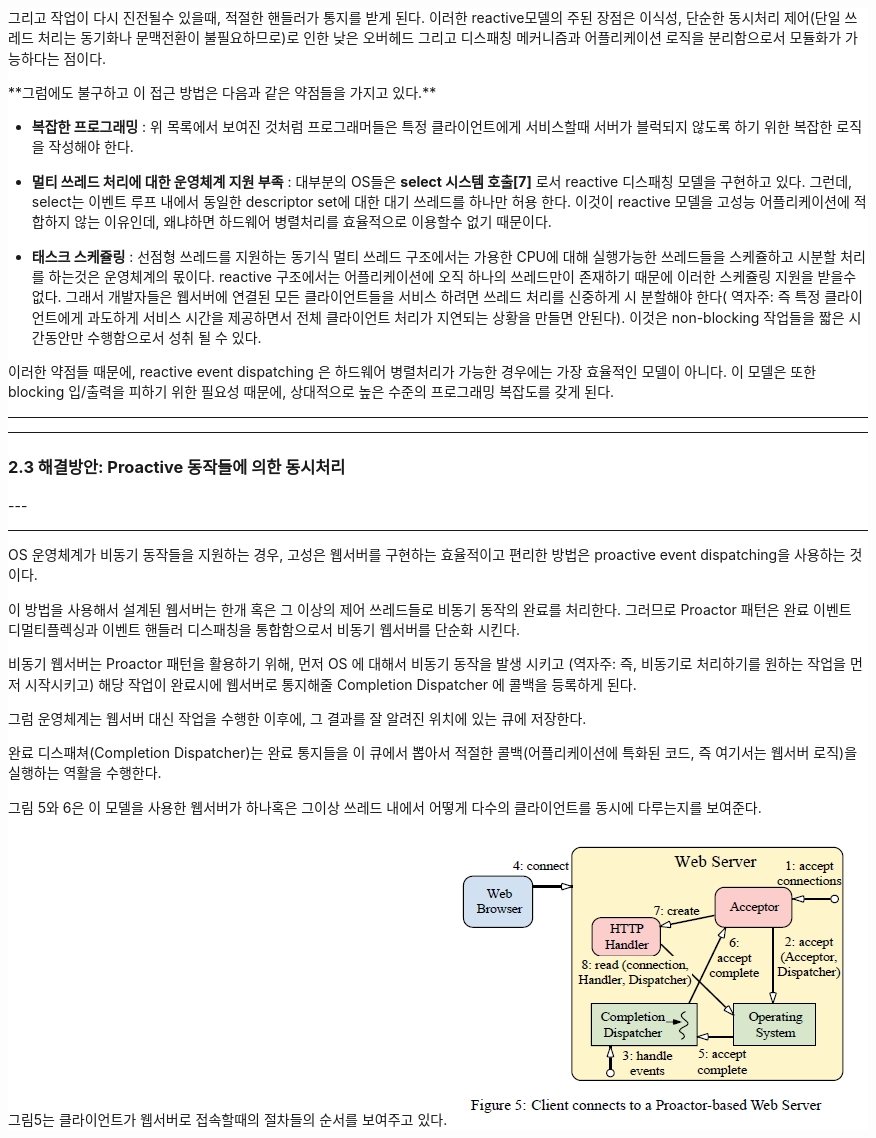 그리고 작업이 다시 진전될수 있을때, 적절한 핸들러가 통지를 받게 된다. 이러한 reactive모델의 주된 장점은 이식성, 단순한 동시처리 제어(단일 쓰레드 처리는 동기화나 문맥전환이 불필요하므로)로 인한 낮은 오버헤드 그리고 디스패칭 메커니즘과 어플리케이션 로직을 분리함으로서 모듈화가 가능하다는 점이다.

<span style="color:{{site.span_emphasis_color}}">
**그럼에도 불구하고 이 접근 방법은 다음과 같은 약점들을 가지고 있다.**
</span>

-   **복잡한 프로그래밍** : 위 목록에서 보여진 것처럼 프로그래머들은 특정 클라이언트에게 서비스할때 서버가 블럭되지 않도록 하기 위한 복잡한 로직을 작성해야 한다.

-   **멀티 쓰레드 처리에 대한 운영체계 지원 부족** : 대부분의 OS들은 **select 시스템 호출[7]** 로서 reactive 디스패칭 모델을 구현하고 있다. 그런데, select는 이벤트 루프 내에서 동일한 descriptor set에 대한 대기 쓰레드를 하나만 허용 한다. 이것이 reactive 모델을 고성능 어플리케이션에 적합하지 않는 이유인데, 왜냐하면 하드웨어 병렬처리를 효율적으로 이용할수 없기 때문이다.

-   **태스크 스케쥴링** : 선점형 쓰레드를 지원하는 동기식 멀티 쓰레드 구조에서는 가용한 CPU에 대해 실행가능한 쓰레드들을 스케쥴하고 시분할 처리를 하는것은 운영체계의 몫이다. reactive 구조에서는 어플리케이션에 오직 하나의 쓰레드만이 존재하기 때문에 이러한 스케쥴링 지원을 받을수 없다. 그래서 개발자들은 웹서버에 연결된 모든 클라이언트들을 서비스 하려면 쓰레드 처리를 신중하게 시 분할해야 한다( 역자주: 즉 특정 클라이언트에게 과도하게 서비스 시간을 제공하면서 전체 클라이언트 처리가 지연되는 상황을 만들면 안된다). 이것은 non-blocking 작업들을 짧은 시간동안만 수행함으로서 성취 될 수 있다.

이러한 약점들 때문에, reactive event dispatching 은 하드웨어 병렬처리가 가능한 경우에는 가장 효율적인 모델이 아니다. 이 모델은 또한 blocking 입/출력을 피하기 위한 필요성 때문에, 상대적으로 높은 수준의 프로그래밍 복잡도를 갖게 된다.

---

---

<h3> <span style="color:{{site.span_h3_color}}"> 
2.3 해결방안: Proactive 동작들에 의한 동시처리
</span> </h3>
---

---

OS 운영체계가 비동기 동작들을 지원하는 경우, 고성은 웹서버를 구현하는 효율적이고 편리한 방법은 proactive event dispatching을 사용하는 것이다.

이 방법을 사용해서 설계된 웹서버는 한개 혹은 그 이상의 제어 쓰레드들로 비동기 동작의 완료를 처리한다. 그러므로 Proactor 패턴은 완료 이벤트 디멀티플렉싱과 이벤트 핸들러 디스패칭을 통합함으로서 비동기 웹서버를 단순화 시킨다.

비동기 웹서버는 Proactor 패턴을 활용하기 위해, 먼저 OS 에 대해서 비동기 동작을 발생 시키고 (역자주: 즉, 비동기로 처리하기를 원하는 작업을 먼저 시작시키고) 해당 작업이 완료시에 웹서버로 통지해줄 Completion Dispatcher 에 콜백을 등록하게 된다.

그럼 운영체계는 웹서버 대신 작업을 수행한 이후에, 그 결과를 잘 알려진 위치에 있는 큐에 저장한다.

완료 디스패쳐(Completion Dispatcher)는 완료 통지들을 이 큐에서 뽑아서 적절한 콜백(어플리케이션에 특화된 코드, 즉 여기서는 웹서버 로직)을 실행하는 역활을 수행한다.

그림 5와 6은 이 모델을 사용한 웹서버가 하나혹은 그이상 쓰레드 내에서 어떻게 다수의 클라이언트를 동시에 다루는지를 보여준다.

그림5는 클라이언트가 웹서버로 접속할때의 절차들의 순서를 보여주고 있다.
![blog-image](/assets/img/20120518-5.jpg)
